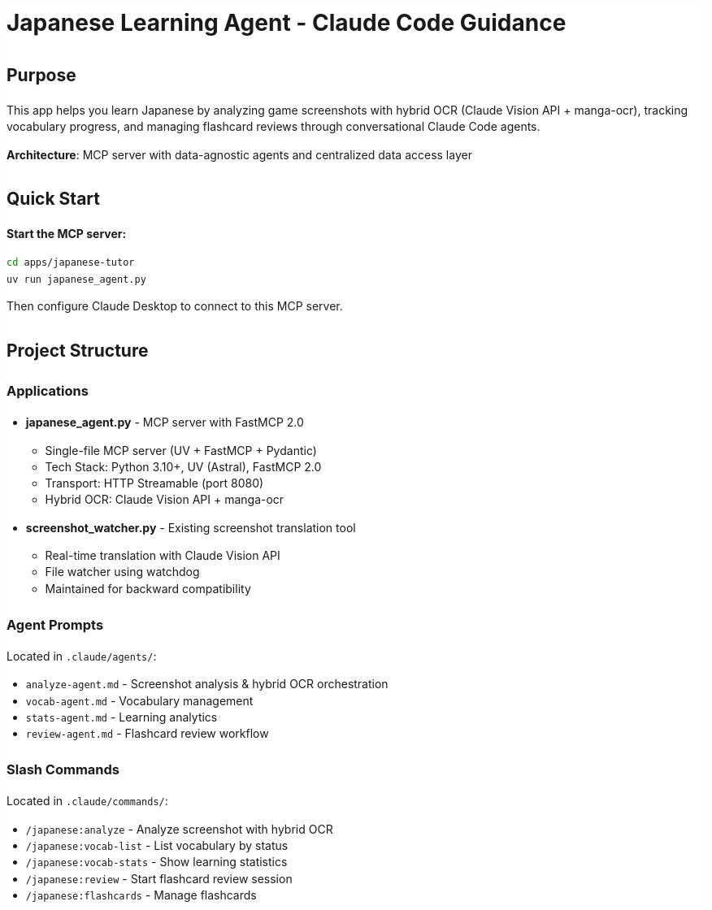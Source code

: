 # Japanese Learning Agent - Claude Code Guidance

## Purpose
This app helps you learn Japanese by analyzing game screenshots with hybrid OCR (Claude Vision API + manga-ocr), tracking vocabulary progress, and managing flashcard reviews through conversational Claude Code agents.

**Architecture**: MCP server with data-agnostic agents and centralized data access layer

## Quick Start

**Start the MCP server:**
```bash
cd apps/japanese-tutor
uv run japanese_agent.py
```

Then configure Claude Desktop to connect to this MCP server.

## Project Structure

### Applications

- **japanese_agent.py** - MCP server with FastMCP 2.0
  - Single-file MCP server (UV + FastMCP + Pydantic)
  - Tech Stack: Python 3.10+, UV (Astral), FastMCP 2.0
  - Transport: HTTP Streamable (port 8080)
  - Hybrid OCR: Claude Vision API + manga-ocr

- **screenshot_watcher.py** - Existing screenshot translation tool
  - Real-time translation with Claude Vision API
  - File watcher using watchdog
  - Maintained for backward compatibility

### Agent Prompts

Located in `.claude/agents/`:
- `analyze-agent.md` - Screenshot analysis & hybrid OCR orchestration
- `vocab-agent.md` - Vocabulary management
- `stats-agent.md` - Learning analytics
- `review-agent.md` - Flashcard review workflow

### Slash Commands

Located in `.claude/commands/`:
- `/japanese:analyze` - Analyze screenshot with hybrid OCR
- `/japanese:vocab-list` - List vocabulary by status
- `/japanese:vocab-stats` - Show learning statistics
- `/japanese:review` - Start flashcard review session
- `/japanese:flashcards` - Manage flashcards
